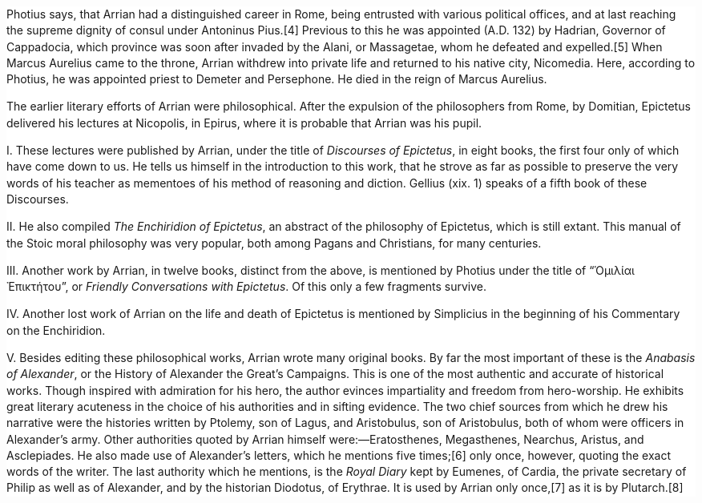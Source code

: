 Photius says, that Arrian had a distinguished career in Rome, being
entrusted with various political offices, and at last reaching the
supreme dignity of consul under Antoninus Pius.[4] Previous to this
he was appointed (A.D. 132) by Hadrian, Governor of Cappadocia, which
province was soon after invaded by the Alani, or Massagetae, whom he
defeated and expelled.[5] When Marcus Aurelius came to the throne,
Arrian withdrew into private life and returned to his native city,
Nicomedia. Here, according to Photius, he was appointed priest to
Demeter and Persephone. He died in the reign of Marcus Aurelius.

The earlier literary efforts of Arrian were philosophical. After
the expulsion of the philosophers from Rome, by Domitian, Epictetus
delivered his lectures at Nicopolis, in Epirus, where it is probable
that Arrian was his pupil.

I. These lectures were published by Arrian, under the title of
_Discourses of Epictetus_, in eight books, the first four only of which
have come down to us. He tells us himself in the introduction to this
work, that he strove as far as possible to preserve the very words
of his teacher as mementoes of his method of reasoning and diction.
Gellius (xix. 1) speaks of a fifth book of these Discourses.

II. He also compiled _The Enchiridion of Epictetus_, an abstract of
the philosophy of Epictetus, which is still extant. This manual of
the Stoic moral philosophy was very popular, both among Pagans and
Christians, for many centuries.

III. Another work by Arrian, in twelve books, distinct from the above,
is mentioned by Photius under the title of “Ὁμιλίαι Ἐπικτήτου”,
or _Friendly Conversations with Epictetus_. Of this only a few
fragments survive.

IV. Another lost work of Arrian on the life and death of Epictetus
is mentioned by Simplicius in the beginning of his Commentary on the
Enchiridion.

V. Besides editing these philosophical works, Arrian wrote many
original books. By far the most important of these is the _Anabasis of
Alexander_, or the History of Alexander the Great’s Campaigns. This
is one of the most authentic and accurate of historical works. Though
inspired with admiration for his hero, the author evinces impartiality
and freedom from hero-worship. He exhibits great literary acuteness in
the choice of his authorities and in sifting evidence. The two chief
sources from which he drew his narrative were the histories written by
Ptolemy, son of Lagus, and Aristobulus, son of Aristobulus, both of
whom were officers in Alexander’s army. Other authorities quoted by
Arrian himself were:—Eratosthenes, Megasthenes, Nearchus, Aristus,
and Asclepiades. He also made use of Alexander’s letters, which he
mentions five times;[6] only once, however, quoting the exact words of
the writer. The last authority which he mentions, is the _Royal Diary_
kept by Eumenes, of Cardia, the private secretary of Philip as well as
of Alexander, and by the historian Diodotus, of Erythrae. It is used by
Arrian only once,[7] as it is by Plutarch.[8]

